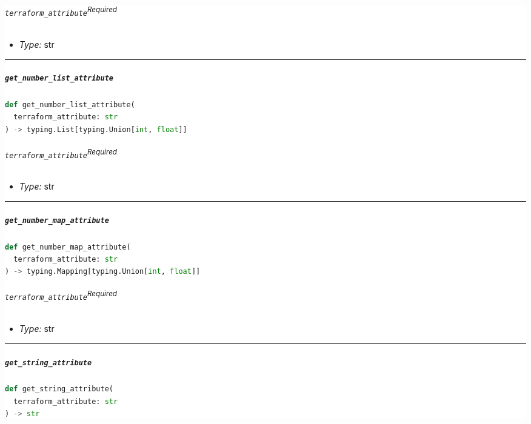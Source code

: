 ###### `terraform_attribute`<sup>Required</sup> <a name="terraform_attribute" id="@cdktf/provider-postgresql.dataPostgresqlSchemas.DataPostgresqlSchemas.getNumberAttribute.parameter.terraformAttribute"></a>

- *Type:* str

---

##### `get_number_list_attribute` <a name="get_number_list_attribute" id="@cdktf/provider-postgresql.dataPostgresqlSchemas.DataPostgresqlSchemas.getNumberListAttribute"></a>

```python
def get_number_list_attribute(
  terraform_attribute: str
) -> typing.List[typing.Union[int, float]]
```

###### `terraform_attribute`<sup>Required</sup> <a name="terraform_attribute" id="@cdktf/provider-postgresql.dataPostgresqlSchemas.DataPostgresqlSchemas.getNumberListAttribute.parameter.terraformAttribute"></a>

- *Type:* str

---

##### `get_number_map_attribute` <a name="get_number_map_attribute" id="@cdktf/provider-postgresql.dataPostgresqlSchemas.DataPostgresqlSchemas.getNumberMapAttribute"></a>

```python
def get_number_map_attribute(
  terraform_attribute: str
) -> typing.Mapping[typing.Union[int, float]]
```

###### `terraform_attribute`<sup>Required</sup> <a name="terraform_attribute" id="@cdktf/provider-postgresql.dataPostgresqlSchemas.DataPostgresqlSchemas.getNumberMapAttribute.parameter.terraformAttribute"></a>

- *Type:* str

---

##### `get_string_attribute` <a name="get_string_attribute" id="@cdktf/provider-postgresql.dataPostgresqlSchemas.DataPostgresqlSchemas.getStringAttribute"></a>

```python
def get_string_attribute(
  terraform_attribute: str
) -> str
```
